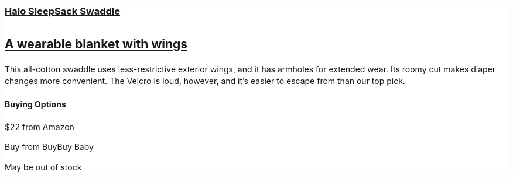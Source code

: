 <div class="_6df497a1">

[](https://www.nytimes3xbfgragh.onion/wirecutter/out/link/30687/150978/4/86633?merchant=Amazon)

</div>

<div class="b3219723">

### [Halo SleepSack Swaddle](https://www.nytimes3xbfgragh.onion/wirecutter/out/link/30687/150978/4/86633?merchant=Amazon "Halo SleepSack Swaddle")

## [A wearable blanket with wings](https://www.nytimes3xbfgragh.onion/wirecutter/out/link/30687/150978/4/86633?merchant=Amazon "A wearable blanket with wings")

This all-cotton swaddle uses less-restrictive exterior wings, and it has
armholes for extended wear. Its roomy cut makes diaper changes more
convenient. The Velcro is loud, however, and it’s easier to escape from
than our top
pick.

<div data-scp="callout_sources">

#### Buying Options

<div class="bf50d2e4 product-pricebox-0" data-source-id-order="0" data-country-code="US">

[<span>$22</span> from
<span>Amazon</span>](https://www.nytimes3xbfgragh.onion/wirecutter/out/link/30687/150978/4/86633?merchant=Amazon)

</div>

<div class="bf50d2e4 product-pricebox-1" data-source-id-order="1" data-country-code="US">

[Buy from <span>BuyBuy
Baby</span>](https://shop-links.co/1706409802203647217)

May be out of
stock

</div>

</div>

</div>

</div>

</div>

</div>

<div class="da3e4245" data-scp="callout_pointer">

</div>

</div>
